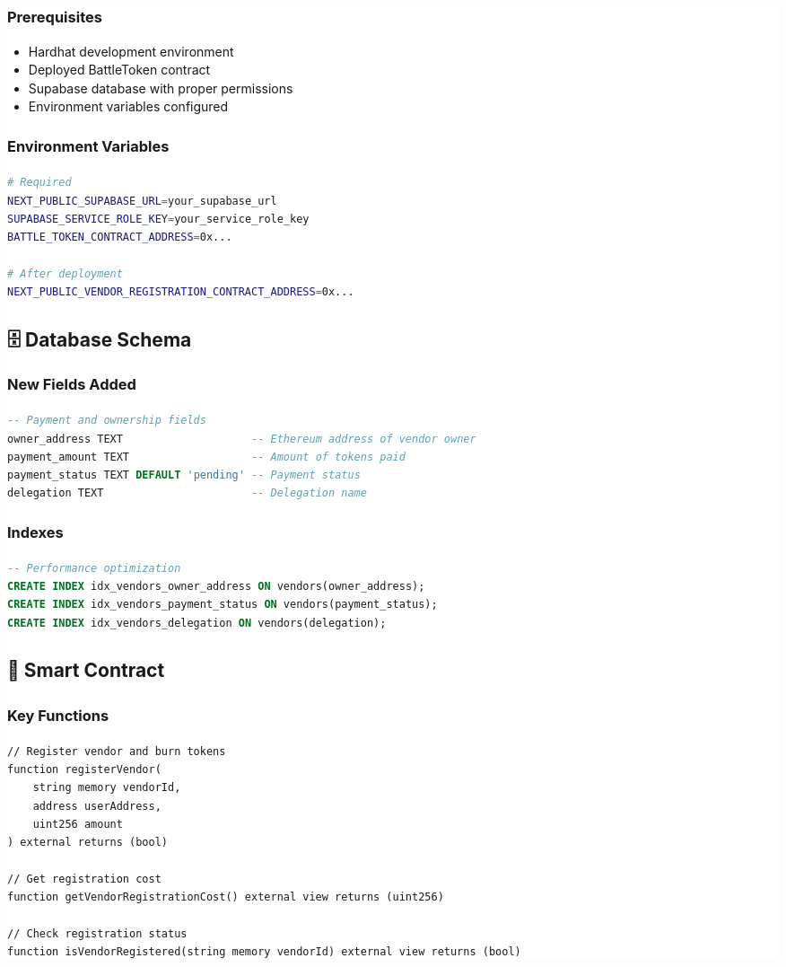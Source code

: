 ### Prerequisites

- Hardhat development environment
- Deployed BattleToken contract
- Supabase database with proper permissions
- Environment variables configured

### Environment Variables

```bash
# Required
NEXT_PUBLIC_SUPABASE_URL=your_supabase_url
SUPABASE_SERVICE_ROLE_KEY=your_service_role_key
BATTLE_TOKEN_CONTRACT_ADDRESS=0x...

# After deployment
NEXT_PUBLIC_VENDOR_REGISTRATION_CONTRACT_ADDRESS=0x...
```

## 🗄️ Database Schema

### New Fields Added

```sql
-- Payment and ownership fields
owner_address TEXT                    -- Ethereum address of vendor owner
payment_amount TEXT                   -- Amount of tokens paid
payment_status TEXT DEFAULT 'pending' -- Payment status
delegation TEXT                       -- Delegation name
```

### Indexes

```sql
-- Performance optimization
CREATE INDEX idx_vendors_owner_address ON vendors(owner_address);
CREATE INDEX idx_vendors_payment_status ON vendors(payment_status);
CREATE INDEX idx_vendors_delegation ON vendors(delegation);
```

## 🔧 Smart Contract

### Key Functions

```solidity
// Register vendor and burn tokens
function registerVendor(
    string memory vendorId,
    address userAddress,
    uint256 amount
) external returns (bool)

// Get registration cost
function getVendorRegistrationCost() external view returns (uint256)

// Check registration status
function isVendorRegistered(string memory vendorId) external view returns (bool)
```
